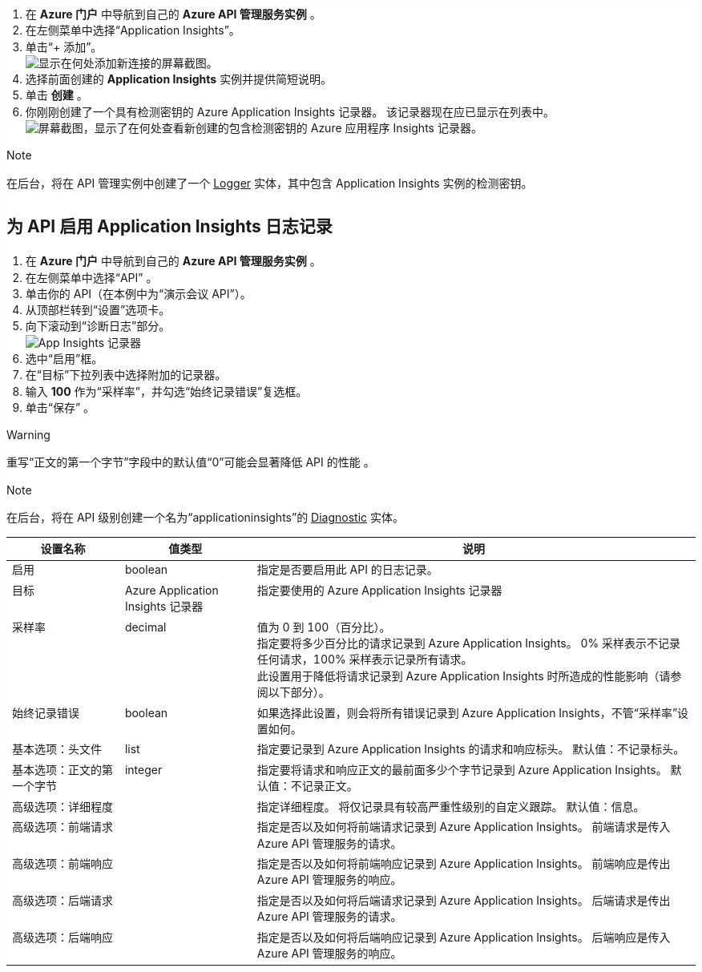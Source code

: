 1. 在 **Azure 门户** 中导航到自己的 **Azure API 管理服务实例** 。
2. 在左侧菜单中选择“Application Insights”。 
3. 单击“+ 添加”。   
    ![显示在何处添加新连接的屏幕截图。](media/api-management-howto-app-insights/apim-app-insights-logger-1.png)  
4. 选择前面创建的 **Application Insights** 实例并提供简短说明。
5. 单击 **创建** 。
6. 你刚刚创建了一个具有检测密钥的 Azure Application Insights 记录器。 该记录器现在应已显示在列表中。  
    ![屏幕截图，显示了在何处查看新创建的包含检测密钥的 Azure 应用程序 Insights 记录器。](media/api-management-howto-app-insights/apim-app-insights-logger-2.png)  

> [!NOTE]
> 在后台，将在 API 管理实例中创建了一个 [Logger](/rest/api/apimanagement/2019-12-01/logger/createorupdate) 实体，其中包含 Application Insights 实例的检测密钥。

## <a name="enable-application-insights-logging-for-your-api"></a>为 API 启用 Application Insights 日志记录

1. 在 **Azure 门户** 中导航到自己的 **Azure API 管理服务实例** 。
2. 在左侧菜单中选择“API”  。
3. 单击你的 API（在本例中为“演示会议 API”）。 
4. 从顶部栏转到“设置”选项卡。 
5. 向下滚动到“诊断日志”部分。   
    ![App Insights 记录器](media/api-management-howto-app-insights/apim-app-insights-api-1.png)  
6. 选中“启用”框。 
7. 在“目标”下拉列表中选择附加的记录器。 
8. 输入 **100** 作为“采样率”，并勾选“始终记录错误”复选框。  
9. 单击“保存”  。

> [!WARNING]
> 重写“正文的第一个字节”字段中的默认值“0”可能会显著降低 API 的性能   。

> [!NOTE]
> 在后台，将在 API 级别创建一个名为“applicationinsights”的 [Diagnostic](/rest/api/apimanagement/2019-12-01/diagnostic/createorupdate) 实体。

| 设置名称                        | 值类型                        | 说明                                                                                                                                                                                                                                                                                                                                      |
|-------------------------------------|-----------------------------------|--------------------------------------------------------------------------------------------------------------------------------------------------------------------------------------------------------------------------------------------------------------------------------------------------------------------------------------------------|
| 启用                              | boolean                           | 指定是否要启用此 API 的日志记录。                                                                                                                                                                                                                                                                                                |
| 目标                         | Azure Application Insights 记录器 | 指定要使用的 Azure Application Insights 记录器                                                                                                                                                                                                                                                                                           |
| 采样率                        | decimal                           | 值为 0 到 100（百分比）。 <br/> 指定要将多少百分比的请求记录到 Azure Application Insights。 0% 采样表示不记录任何请求，100% 采样表示记录所有请求。 <br/> 此设置用于降低将请求记录到 Azure Application Insights 时所造成的性能影响（请参阅以下部分）。 |
| 始终记录错误                   | boolean                           | 如果选择此设置，则会将所有错误记录到 Azure Application Insights，不管“采样率”设置如何。                                                                                                                                                                                                                   |
| 基本选项：头文件              | list                              | 指定要记录到 Azure Application Insights 的请求和响应标头。  默认值：不记录标头。                                                                                                                                                                                                             |
| 基本选项：正文的第一个字节  | integer                           | 指定要将请求和响应正文的最前面多少个字节记录到 Azure Application Insights。  默认值：不记录正文。                                                                                                                                                                                                    |
| 高级选项：详细程度         |                                   | 指定详细程度。 将仅记录具有较高严重性级别的自定义跟踪。 默认值：信息。                                                                                                                                                                                                                               |
| 高级选项：前端请求  |                                   | 指定是否以及如何将前端请求记录到 Azure Application Insights。  前端请求是传入 Azure API 管理服务的请求。                                                                                                                                                                         |
| 高级选项：前端响应 |                                   | 指定是否以及如何将前端响应记录到 Azure Application Insights。  前端响应是传出 Azure API 管理服务的响应。                                                                                                                                                                    |
| 高级选项：后端请求   |                                   | 指定是否以及如何将后端请求记录到 Azure Application Insights。  后端请求是传出 Azure API 管理服务的请求。                                                                                                                                                                         |
| 高级选项：后端响应  |                                   | 指定是否以及如何将后端响应记录到 Azure Application Insights。  后端响应是传入 Azure API 管理服务的响应。                                                                                                                                                                        |
